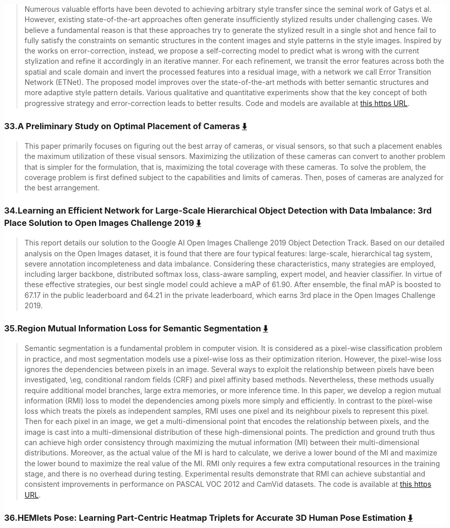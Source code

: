 >  Numerous valuable efforts have been devoted to achieving arbitrary style transfer since the seminal work of Gatys et al. However, existing state-of-the-art approaches often generate insufficiently stylized results under challenging cases. We believe a fundamental reason is that these approaches try to generate the stylized result in a single shot and hence fail to fully satisfy the constraints on semantic structures in the content images and style patterns in the style images. Inspired by the works on error-correction, instead, we propose a self-correcting model to predict what is wrong with the current stylization and refine it accordingly in an iterative manner. For each refinement, we transit the error features across both the spatial and scale domain and invert the processed features into a residual image, with a network we call Error Transition Network (ETNet). The proposed model improves over the state-of-the-art methods with better semantic structures and more adaptive style pattern details. Various qualitative and quantitative experiments show that the key concept of both progressive strategy and error-correction leads to better results. Code and models are available at <a class="link-external link-https" href="https://github.com/zhijieW94/ETNet" rel="external noopener nofollow">this https URL</a>. 
### 33.A Preliminary Study on Optimal Placement of Cameras  [ :arrow_down: ](https://arxiv.org/pdf/1910.12053.pdf)
>  This paper primarily focuses on figuring out the best array of cameras, or visual sensors, so that such a placement enables the maximum utilization of these visual sensors. Maximizing the utilization of these cameras can convert to another problem that is simpler for the formulation, that is, maximizing the total coverage with these cameras. To solve the problem, the coverage problem is first defined subject to the capabilities and limits of cameras. Then, poses of cameras are analyzed for the best arrangement. 
### 34.Learning an Efficient Network for Large-Scale Hierarchical Object Detection with Data Imbalance: 3rd Place Solution to Open Images Challenge 2019  [ :arrow_down: ](https://arxiv.org/pdf/1910.12044.pdf)
>  This report details our solution to the Google AI Open Images Challenge 2019 Object Detection Track. Based on our detailed analysis on the Open Images dataset, it is found that there are four typical features: large-scale, hierarchical tag system, severe annotation incompleteness and data imbalance. Considering these characteristics, many strategies are employed, including larger backbone, distributed softmax loss, class-aware sampling, expert model, and heavier classifier. In virtue of these effective strategies, our best single model could achieve a mAP of 61.90. After ensemble, the final mAP is boosted to 67.17 in the public leaderboard and 64.21 in the private leaderboard, which earns 3rd place in the Open Images Challenge 2019. 
### 35.Region Mutual Information Loss for Semantic Segmentation  [ :arrow_down: ](https://arxiv.org/pdf/1910.12037.pdf)
>  Semantic segmentation is a fundamental problem in computer vision. It is considered as a pixel-wise classification problem in practice, and most segmentation models use a pixel-wise loss as their optimization riterion. However, the pixel-wise loss ignores the dependencies between pixels in an image. Several ways to exploit the relationship between pixels have been investigated, \eg, conditional random fields (CRF) and pixel affinity based methods. Nevertheless, these methods usually require additional model branches, large extra memories, or more inference time. In this paper, we develop a region mutual information (RMI) loss to model the dependencies among pixels more simply and efficiently. In contrast to the pixel-wise loss which treats the pixels as independent samples, RMI uses one pixel and its neighbour pixels to represent this pixel. Then for each pixel in an image, we get a multi-dimensional point that encodes the relationship between pixels, and the image is cast into a multi-dimensional distribution of these high-dimensional points. The prediction and ground truth thus can achieve high order consistency through maximizing the mutual information (MI) between their multi-dimensional distributions. Moreover, as the actual value of the MI is hard to calculate, we derive a lower bound of the MI and maximize the lower bound to maximize the real value of the MI. RMI only requires a few extra computational resources in the training stage, and there is no overhead during testing. Experimental results demonstrate that RMI can achieve substantial and consistent improvements in performance on PASCAL VOC 2012 and CamVid datasets. The code is available at <a class="link-external link-https" href="https://github.com/ZJULearning/RMI" rel="external noopener nofollow">this https URL</a>. 
### 36.HEMlets Pose: Learning Part-Centric Heatmap Triplets for Accurate 3D Human Pose Estimation  [ :arrow_down: ](https://arxiv.org/pdf/1910.12032.pdf)